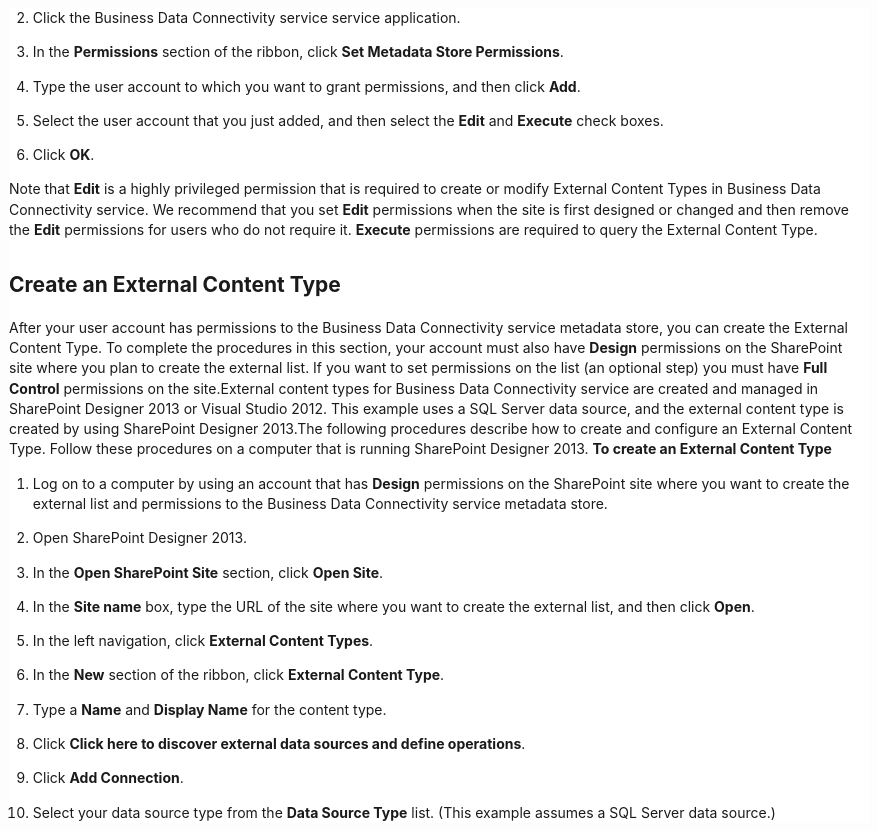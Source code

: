   
2. Click the Business Data Connectivity service service application.
    
  
3. In the **Permissions** section of the ribbon, click **Set Metadata Store Permissions**.
    
  
4. Type the user account to which you want to grant permissions, and then click **Add**.
    
  
5. Select the user account that you just added, and then select the **Edit** and **Execute** check boxes.
    
  
6. Click **OK**.
    
  
Note that **Edit** is a highly privileged permission that is required to create or modify External Content Types in Business Data Connectivity service. We recommend that you set **Edit** permissions when the site is first designed or changed and then remove the **Edit** permissions for users who do not require it. **Execute** permissions are required to query the External Content Type.
## Create an External Content Type

After your user account has permissions to the Business Data Connectivity service metadata store, you can create the External Content Type. To complete the procedures in this section, your account must also have **Design** permissions on the SharePoint site where you plan to create the external list. If you want to set permissions on the list (an optional step) you must have **Full Control** permissions on the site.External content types for Business Data Connectivity service are created and managed in SharePoint Designer 2013 or Visual Studio 2012. This example uses a SQL Server data source, and the external content type is created by using SharePoint Designer 2013.The following procedures describe how to create and configure an External Content Type. Follow these procedures on a computer that is running SharePoint Designer 2013. **To create an External Content Type**
1. Log on to a computer by using an account that has **Design** permissions on the SharePoint site where you want to create the external list and permissions to the Business Data Connectivity service metadata store.
    
  
2. Open SharePoint Designer 2013.
    
  
3. In the **Open SharePoint Site** section, click **Open Site**.
    
  
4. In the **Site name** box, type the URL of the site where you want to create the external list, and then click **Open**.
    
  
5. In the left navigation, click **External Content Types**.
    
  
6. In the **New** section of the ribbon, click **External Content Type**.
    
  
7. Type a **Name** and **Display Name** for the content type.
    
  
8. Click **Click here to discover external data sources and define operations**.
    
  
9. Click **Add Connection**.
    
  
10. Select your data source type from the **Data Source Type** list. (This example assumes a SQL Server data source.)
    